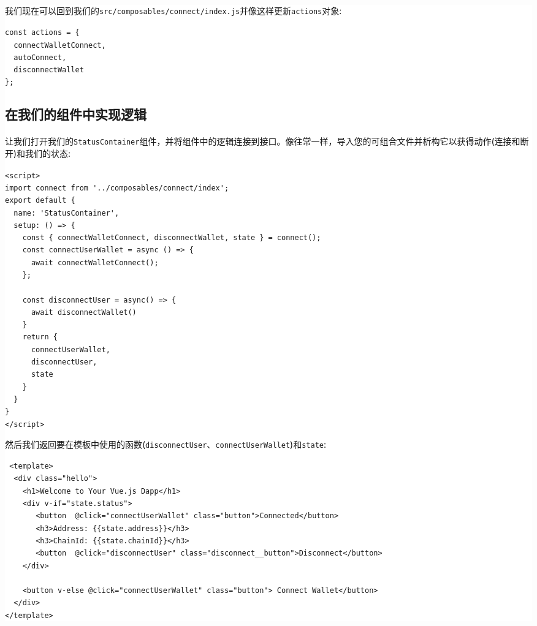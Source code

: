 我们现在可以回到我们的`src/composables/connect/index.js`并像这样更新`actions`对象:

```
const actions = {
  connectWalletConnect,
  autoConnect,
  disconnectWallet
};

```

## 在我们的组件中实现逻辑

让我们打开我们的`StatusContainer`组件，并将组件中的逻辑连接到接口。像往常一样，导入您的可组合文件并析构它以获得动作(连接和断开)和我们的状态:

```
<script>
import connect from '../composables/connect/index';
export default {
  name: 'StatusContainer',
  setup: () => {
    const { connectWalletConnect, disconnectWallet, state } = connect();
    const connectUserWallet = async () => {
      await connectWalletConnect();
    };

    const disconnectUser = async() => {
      await disconnectWallet()
    }
    return {
      connectUserWallet,
      disconnectUser,
      state
    }
  }
}
</script>

```

然后我们返回要在模板中使用的函数(`disconnectUser`、`connectUserWallet`)和`state`:

```
 <template>
  <div class="hello">
    <h1>Welcome to Your Vue.js Dapp</h1>
    <div v-if="state.status">
       <button  @click="connectUserWallet" class="button">Connected</button>
       <h3>Address: {{state.address}}</h3>
       <h3>ChainId: {{state.chainId}}</h3>
       <button  @click="disconnectUser" class="disconnect__button">Disconnect</button>
    </div>

    <button v-else @click="connectUserWallet" class="button"> Connect Wallet</button>
  </div>
</template>

```
